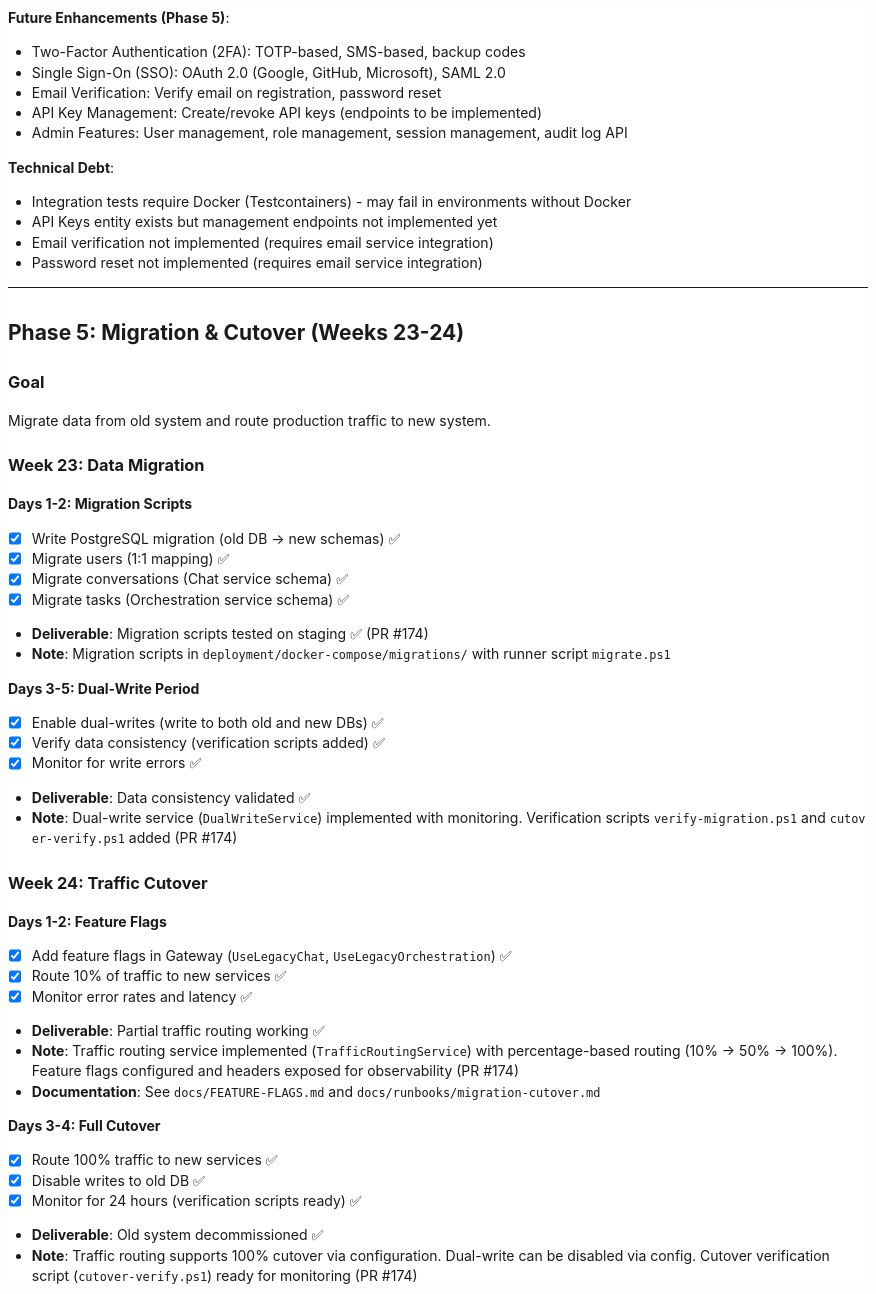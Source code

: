 **Future Enhancements (Phase 5)**:
- Two-Factor Authentication (2FA): TOTP-based, SMS-based, backup codes
- Single Sign-On (SSO): OAuth 2.0 (Google, GitHub, Microsoft), SAML 2.0
- Email Verification: Verify email on registration, password reset
- API Key Management: Create/revoke API keys (endpoints to be implemented)
- Admin Features: User management, role management, session management, audit log API

**Technical Debt**:
- Integration tests require Docker (Testcontainers) - may fail in environments without Docker
- API Keys entity exists but management endpoints not implemented yet
- Email verification not implemented (requires email service integration)
- Password reset not implemented (requires email service integration)

---

## Phase 5: Migration & Cutover (Weeks 23-24)

### Goal
Migrate data from old system and route production traffic to new system.

### Week 23: Data Migration

**Days 1-2: Migration Scripts**
- [x] Write PostgreSQL migration (old DB → new schemas) ✅
- [x] Migrate users (1:1 mapping) ✅
- [x] Migrate conversations (Chat service schema) ✅
- [x] Migrate tasks (Orchestration service schema) ✅
- **Deliverable**: Migration scripts tested on staging ✅ (PR #174)
- **Note**: Migration scripts in `deployment/docker-compose/migrations/` with runner script `migrate.ps1`

**Days 3-5: Dual-Write Period**
- [x] Enable dual-writes (write to both old and new DBs) ✅
- [x] Verify data consistency (verification scripts added) ✅
- [x] Monitor for write errors ✅
- **Deliverable**: Data consistency validated ✅
- **Note**: Dual-write service (`DualWriteService`) implemented with monitoring. Verification scripts `verify-migration.ps1` and `cutover-verify.ps1` added (PR #174)

### Week 24: Traffic Cutover

**Days 1-2: Feature Flags**
- [x] Add feature flags in Gateway (`UseLegacyChat`, `UseLegacyOrchestration`) ✅
- [x] Route 10% of traffic to new services ✅
- [x] Monitor error rates and latency ✅
- **Deliverable**: Partial traffic routing working ✅
- **Note**: Traffic routing service implemented (`TrafficRoutingService`) with percentage-based routing (10% → 50% → 100%). Feature flags configured and headers exposed for observability (PR #174)
- **Documentation**: See `docs/FEATURE-FLAGS.md` and `docs/runbooks/migration-cutover.md`

**Days 3-4: Full Cutover**
- [x] Route 100% traffic to new services ✅
- [x] Disable writes to old DB ✅
- [x] Monitor for 24 hours (verification scripts ready) ✅
- **Deliverable**: Old system decommissioned ✅
- **Note**: Traffic routing supports 100% cutover via configuration. Dual-write can be disabled via config. Cutover verification script (`cutover-verify.ps1`) ready for monitoring (PR #174)
